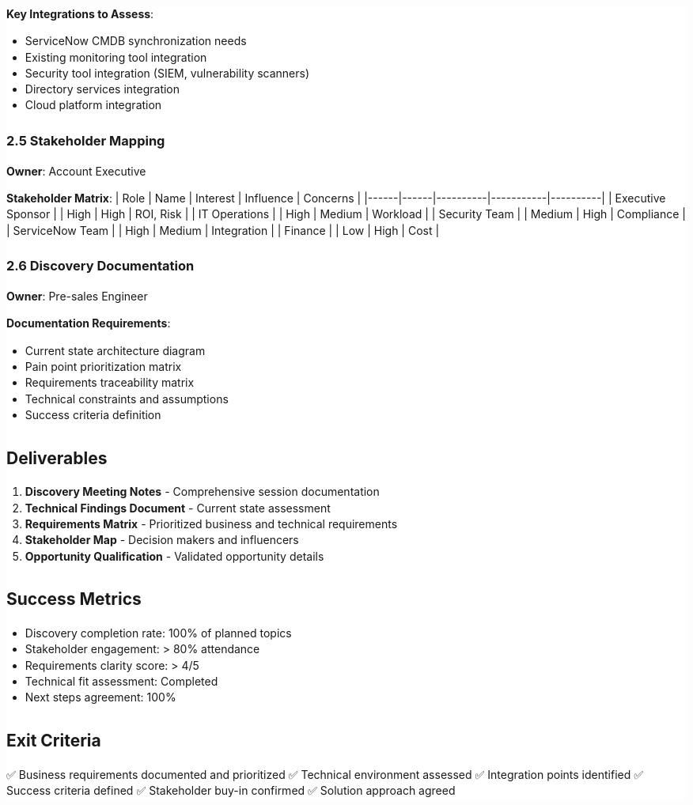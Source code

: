 **Key Integrations to Assess**:
- ServiceNow CMDB synchronization needs
- Existing monitoring tool integration
- Security tool integration (SIEM, vulnerability scanners)
- Directory services integration
- Cloud platform integration

### 2.5 Stakeholder Mapping
**Owner**: Account Executive

**Stakeholder Matrix**:
| Role | Name | Interest | Influence | Concerns |
|------|------|----------|-----------|----------|
| Executive Sponsor | | High | High | ROI, Risk |
| IT Operations | | High | Medium | Workload |
| Security Team | | Medium | High | Compliance |
| ServiceNow Team | | High | Medium | Integration |
| Finance | | Low | High | Cost |

### 2.6 Discovery Documentation
**Owner**: Pre-sales Engineer

**Documentation Requirements**:
- Current state architecture diagram
- Pain point prioritization matrix
- Requirements traceability matrix
- Technical constraints and assumptions
- Success criteria definition

## Deliverables
1. **Discovery Meeting Notes** - Comprehensive session documentation
2. **Technical Findings Document** - Current state assessment
3. **Requirements Matrix** - Prioritized business and technical requirements
4. **Stakeholder Map** - Decision makers and influencers
5. **Opportunity Qualification** - Validated opportunity details

## Success Metrics
- Discovery completion rate: 100% of planned topics
- Stakeholder engagement: > 80% attendance
- Requirements clarity score: > 4/5
- Technical fit assessment: Completed
- Next steps agreement: 100%

## Exit Criteria
✅ Business requirements documented and prioritized
✅ Technical environment assessed
✅ Integration points identified
✅ Success criteria defined
✅ Stakeholder buy-in confirmed
✅ Solution approach agreed
